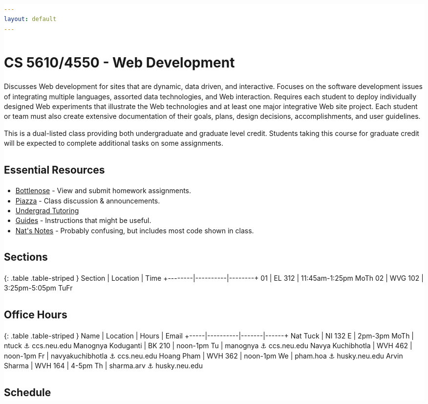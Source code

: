 ```yaml
---
layout: default
---
```


# CS 5610/4550 - Web Development

Discusses Web development for sites that are dynamic, data driven, and
interactive. Focuses on the software development issues of integrating multiple
languages, assorted data technologies, and Web interaction. Requires each
student to deploy individually designed Web experiments that illustrate the Web
technologies and at least one major integrative Web site project. Each student
or team must also create extensive documentation of their goals, plans, design
decisions, accomplishments, and user guidelines.

This is a dual-listed class providing both undergraduate and graduate level
credit. Students taking this course for graduate credit will be expected to
complete additional tasks on some assignments.

## Essential Resources

  - [Bottlenose](https://bottlenose.ccs.neu.edu) - View and submit homework assignments.
  - [Piazza](https://piazza.com/northeastern/spring2018/cs45505610) - Class discussion & announcements.
  - [Undergrad Tutoring](http://www.ccis.northeastern.edu/current-students/undergraduate/resources/)
  - [Guides](./guides) - Instructions that might be useful.
  - [Nat's Notes](./notes) - Probably confusing, but includes most code shown in class.

## Sections

{: .table .table-striped }
 Section | Location | Time
+--------|----------|--------+
01 | EL  312 | 11:45am-1:25pm MoTh
02 | WVG 102 |  3:25pm-5:05pm TuFr

## Office Hours

{: .table .table-striped }
 Name | Location | Hours | Email
+-----|----------|-------|------+
Nat Tuck | NI 132 E | 2pm-3pm MoTh | ntuck ⚓ ccs.neu.edu
Manognya Koduganti | BK 210 | noon-1pm Tu | manognya ⚓ ccs.neu.edu
Navya Kuchibhotla | WVH 462 | noon-1pm Fr | navyakuchibhotla ⚓ ccs.neu.edu
Hoang Pham | WVH 362 | noon-1pm We | pham.hoa ⚓ husky.neu.edu
Arvin Sharma | WVH 164 | 4-5pm Th | sharma.arv ⚓ husky.neu.edu



## Schedule
